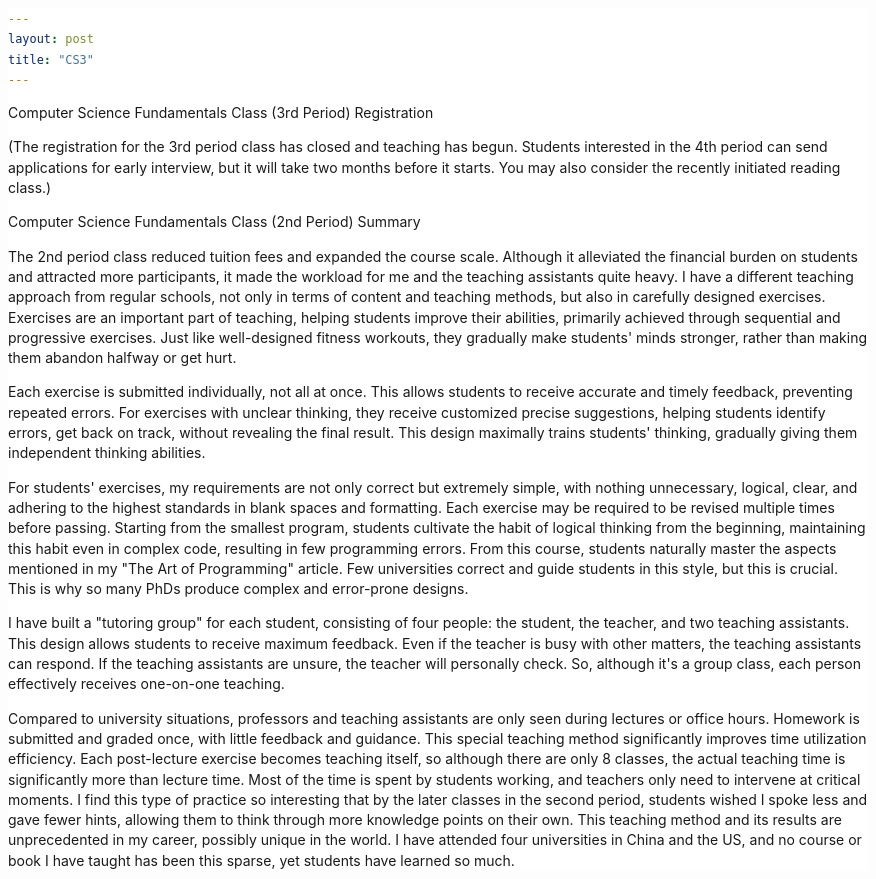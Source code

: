 ```yaml
---
layout: post
title: "CS3"
---
```


Computer Science Fundamentals Class (3rd Period) Registration

(The registration for the 3rd period class has closed and teaching has begun. Students interested in the 4th period can send applications for early interview, but it will take two months before it starts. You may also consider the recently initiated reading class.)

Computer Science Fundamentals Class (2nd Period) Summary

The 2nd period class reduced tuition fees and expanded the course scale. Although it alleviated the financial burden on students and attracted more participants, it made the workload for me and the teaching assistants quite heavy. I have a different teaching approach from regular schools, not only in terms of content and teaching methods, but also in carefully designed exercises. Exercises are an important part of teaching, helping students improve their abilities, primarily achieved through sequential and progressive exercises. Just like well-designed fitness workouts, they gradually make students' minds stronger, rather than making them abandon halfway or get hurt.

Each exercise is submitted individually, not all at once. This allows students to receive accurate and timely feedback, preventing repeated errors. For exercises with unclear thinking, they receive customized precise suggestions, helping students identify errors, get back on track, without revealing the final result. This design maximally trains students' thinking, gradually giving them independent thinking abilities.

For students' exercises, my requirements are not only correct but extremely simple, with nothing unnecessary, logical, clear, and adhering to the highest standards in blank spaces and formatting. Each exercise may be required to be revised multiple times before passing. Starting from the smallest program, students cultivate the habit of logical thinking from the beginning, maintaining this habit even in complex code, resulting in few programming errors. From this course, students naturally master the aspects mentioned in my "The Art of Programming" article. Few universities correct and guide students in this style, but this is crucial. This is why so many PhDs produce complex and error-prone designs.

I have built a "tutoring group" for each student, consisting of four people: the student, the teacher, and two teaching assistants. This design allows students to receive maximum feedback. Even if the teacher is busy with other matters, the teaching assistants can respond. If the teaching assistants are unsure, the teacher will personally check. So, although it's a group class, each person effectively receives one-on-one teaching.

Compared to university situations, professors and teaching assistants are only seen during lectures or office hours. Homework is submitted and graded once, with little feedback and guidance. This special teaching method significantly improves time utilization efficiency. Each post-lecture exercise becomes teaching itself, so although there are only 8 classes, the actual teaching time is significantly more than lecture time. Most of the time is spent by students working, and teachers only need to intervene at critical moments. I find this type of practice so interesting that by the later classes in the second period, students wished I spoke less and gave fewer hints, allowing them to think through more knowledge points on their own. This teaching method and its results are unprecedented in my career, possibly unique in the world. I have attended four universities in China and the US, and no course or book I have taught has been this sparse, yet students have learned so much.
